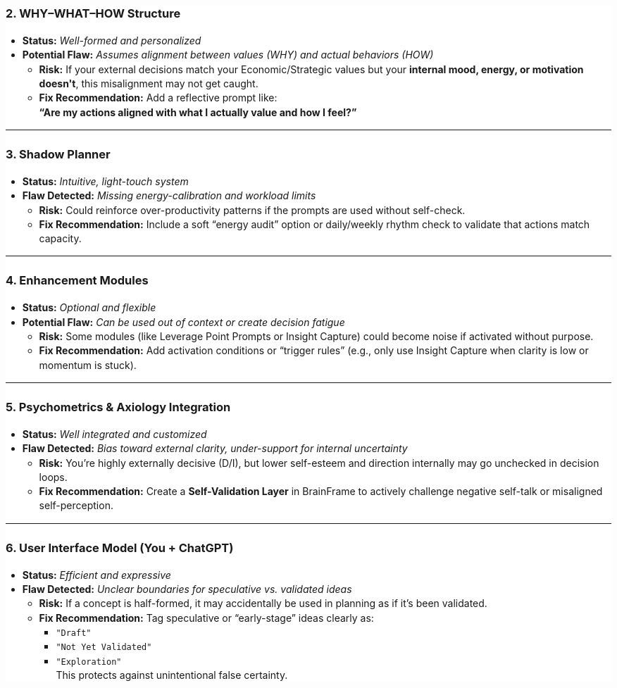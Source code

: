 ### 2\. **WHY–WHAT–HOW Structure**

*   **Status:** _Well-formed and personalized_
*   **Potential Flaw:** _Assumes alignment between values (WHY) and actual behaviors (HOW)_
    *   **Risk:** If your external decisions match your Economic/Strategic values but your **internal mood, energy, or motivation doesn't**, this misalignment may not get caught.
    *   **Fix Recommendation:** Add a reflective prompt like:  
        **“Are my actions aligned with what I actually value and how I feel?”**

* * *

### 3\. **Shadow Planner**

*   **Status:** _Intuitive, light-touch system_
*   **Flaw Detected:** _Missing energy-calibration and workload limits_
    *   **Risk:** Could reinforce over-productivity patterns if the prompts are used without self-check.
    *   **Fix Recommendation:** Include a soft “energy audit” option or daily/weekly rhythm check to validate that actions match capacity.

* * *

### 4\. **Enhancement Modules**

*   **Status:** _Optional and flexible_
*   **Potential Flaw:** _Can be used out of context or create decision fatigue_
    *   **Risk:** Some modules (like Leverage Point Prompts or Insight Capture) could become noise if activated without purpose.
    *   **Fix Recommendation:** Add activation conditions or “trigger rules” (e.g., only use Insight Capture when clarity is low or momentum is stuck).

* * *

### 5\. **Psychometrics & Axiology Integration**

*   **Status:** _Well integrated and customized_
*   **Flaw Detected:** _Bias toward external clarity, under-support for internal uncertainty_
    *   **Risk:** You’re highly externally decisive (D/I), but lower self-esteem and direction internally may go unchecked in decision loops.
    *   **Fix Recommendation:** Create a **Self-Validation Layer** in BrainFrame to actively challenge negative self-talk or misaligned self-perception.

* * *

### 6\. **User Interface Model (You + ChatGPT)**

*   **Status:** _Efficient and expressive_
*   **Flaw Detected:** _Unclear boundaries for speculative vs. validated ideas_
    *   **Risk:** If a concept is half-formed, it may accidentally be used in planning as if it’s been validated.
    *   **Fix Recommendation:** Tag speculative or “early-stage” ideas clearly as:
        *   `"Draft"`
        *   `"Not Yet Validated"`
        *   `"Exploration"`  
            This protects against unintentional false certainty.
